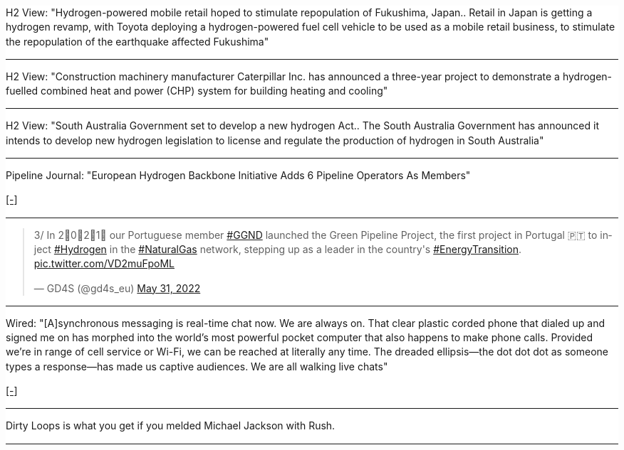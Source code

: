 
H2 View: "Hydrogen-powered mobile retail hoped to stimulate
repopulation of Fukushima, Japan.. Retail in Japan is getting a
hydrogen revamp, with Toyota deploying a hydrogen-powered fuel cell
vehicle to be used as a mobile retail business, to stimulate the
repopulation of the earthquake affected Fukushima"

---

H2 View: "Construction machinery manufacturer Caterpillar Inc. has
announced a three-year project to demonstrate a hydrogen-fuelled
combined heat and power (CHP) system for building heating and cooling"

---

H2 View: "South Australia Government set to develop a new hydrogen
Act.. The South Australia Government has announced it intends to
develop new hydrogen legislation to license and regulate the
production of hydrogen in South Australia"

---

Pipeline Journal: "European Hydrogen Backbone Initiative Adds 6 Pipeline Operators As Members"

[[-]](https://www.pipeline-journal.net/news/european-hydrogen-backbone-initiative-adds-6-pipeline-operators-members)

---

<blockquote class="twitter-tweet" data-conversation="none"><p lang="en" dir="ltr">3/ In 2⃣0⃣2⃣1⃣ our Portuguese member <a href="https://twitter.com/hashtag/GGND?src=hash&amp;ref_src=twsrc%5Etfw">#GGND</a> launched the Green Pipeline Project, the first project in Portugal 🇵🇹 to inject <a href="https://twitter.com/hashtag/Hydrogen?src=hash&amp;ref_src=twsrc%5Etfw">#Hydrogen</a> in the <a href="https://twitter.com/hashtag/NaturalGas?src=hash&amp;ref_src=twsrc%5Etfw">#NaturalGas</a> network, stepping up as a leader in the country&#39;s <a href="https://twitter.com/hashtag/EnergyTransition?src=hash&amp;ref_src=twsrc%5Etfw">#EnergyTransition</a>. <a href="https://t.co/VD2muFpoML">pic.twitter.com/VD2muFpoML</a></p>&mdash; GD4S (@gd4s_eu) <a href="https://twitter.com/gd4s_eu/status/1531651828269649922?ref_src=twsrc%5Etfw">May 31, 2022</a></blockquote> <script async src="https://platform.twitter.com/widgets.js" charset="utf-8"></script>

---

Wired: "[A]synchronous messaging is real-time chat now. We are always
on. That clear plastic corded phone that dialed up and signed me on
has morphed into the world’s most powerful pocket computer that also
happens to make phone calls. Provided we’re in range of cell service
or Wi-Fi, we can be reached at literally any time. The dreaded
ellipsis—the dot dot dot as someone types a response—has made us
captive audiences. We are all walking live chats"

[[-]](https://www.wired.com/story/bring-back-the-aim-away-message/)

---

Dirty Loops is what you get if you melded Michael Jackson with Rush.

---
